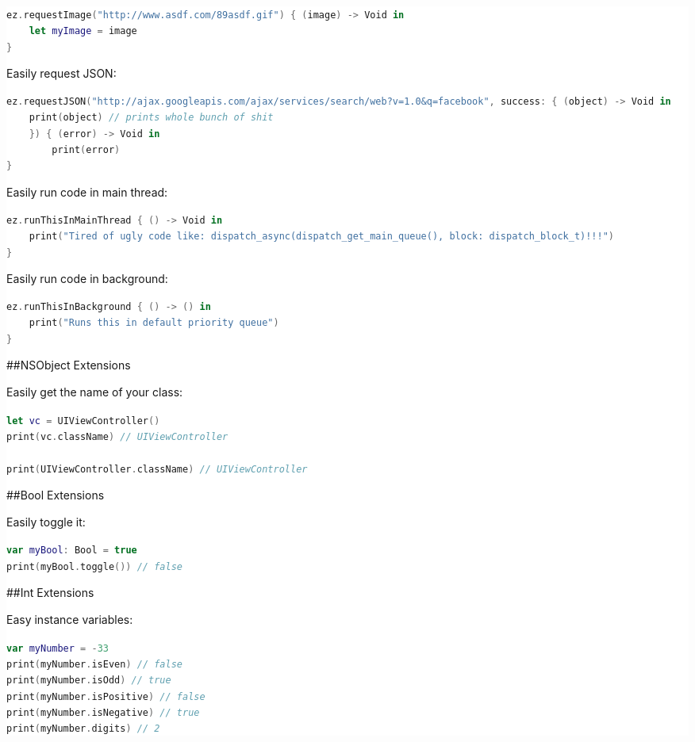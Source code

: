 ``` swift
ez.requestImage("http://www.asdf.com/89asdf.gif") { (image) -> Void in
    let myImage = image
}
```
Easily request JSON:

``` swift
ez.requestJSON("http://ajax.googleapis.com/ajax/services/search/web?v=1.0&q=facebook", success: { (object) -> Void in
    print(object) // prints whole bunch of shit
    }) { (error) -> Void in
        print(error)
}
```

Easily run code in main thread:

``` swift
ez.runThisInMainThread { () -> Void in
    print("Tired of ugly code like: dispatch_async(dispatch_get_main_queue(), block: dispatch_block_t)!!!")
}
```
Easily run code in background:

``` swift
ez.runThisInBackground { () -> () in
    print("Runs this in default priority queue")
}
```

##NSObject Extensions

Easily get the name of your class:

``` swift
let vc = UIViewController()
print(vc.className) // UIViewController

print(UIViewController.className) // UIViewController
```

##Bool Extensions

Easily toggle it:

``` swift
var myBool: Bool = true
print(myBool.toggle()) // false
```

##Int Extensions

Easy instance variables:

``` swift
var myNumber = -33
print(myNumber.isEven) // false
print(myNumber.isOdd) // true
print(myNumber.isPositive) // false
print(myNumber.isNegative) // true
print(myNumber.digits) // 2
```

